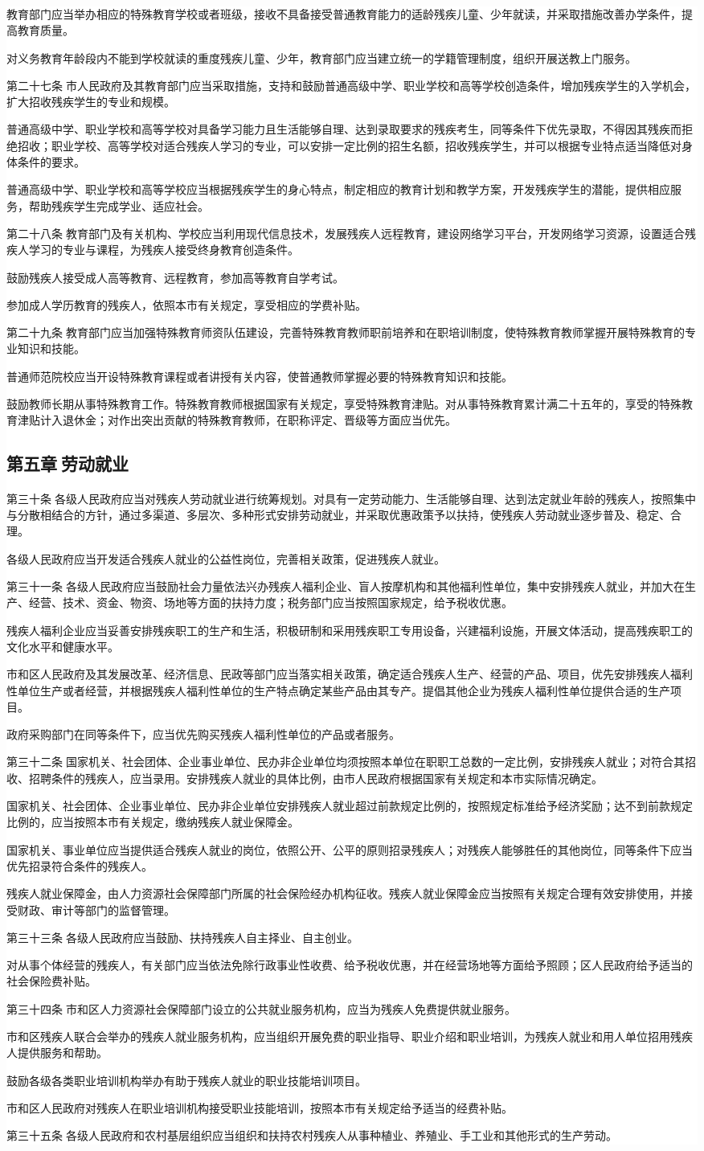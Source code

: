 教育部门应当举办相应的特殊教育学校或者班级，接收不具备接受普通教育能力的适龄残疾儿童、少年就读，并采取措施改善办学条件，提高教育质量。

对义务教育年龄段内不能到学校就读的重度残疾儿童、少年，教育部门应当建立统一的学籍管理制度，组织开展送教上门服务。

第二十七条 市人民政府及其教育部门应当采取措施，支持和鼓励普通高级中学、职业学校和高等学校创造条件，增加残疾学生的入学机会，扩大招收残疾学生的专业和规模。

普通高级中学、职业学校和高等学校对具备学习能力且生活能够自理、达到录取要求的残疾考生，同等条件下优先录取，不得因其残疾而拒绝招收；职业学校、高等学校对适合残疾人学习的专业，可以安排一定比例的招生名额，招收残疾学生，并可以根据专业特点适当降低对身体条件的要求。

普通高级中学、职业学校和高等学校应当根据残疾学生的身心特点，制定相应的教育计划和教学方案，开发残疾学生的潜能，提供相应服务，帮助残疾学生完成学业、适应社会。

第二十八条 教育部门及有关机构、学校应当利用现代信息技术，发展残疾人远程教育，建设网络学习平台，开发网络学习资源，设置适合残疾人学习的专业与课程，为残疾人接受终身教育创造条件。

鼓励残疾人接受成人高等教育、远程教育，参加高等教育自学考试。

参加成人学历教育的残疾人，依照本市有关规定，享受相应的学费补贴。

第二十九条 教育部门应当加强特殊教育师资队伍建设，完善特殊教育教师职前培养和在职培训制度，使特殊教育教师掌握开展特殊教育的专业知识和技能。

普通师范院校应当开设特殊教育课程或者讲授有关内容，使普通教师掌握必要的特殊教育知识和技能。

鼓励教师长期从事特殊教育工作。特殊教育教师根据国家有关规定，享受特殊教育津贴。对从事特殊教育累计满二十五年的，享受的特殊教育津贴计入退休金；对作出突出贡献的特殊教育教师，在职称评定、晋级等方面应当优先。

## 第五章  劳动就业

第三十条 各级人民政府应当对残疾人劳动就业进行统筹规划。对具有一定劳动能力、生活能够自理、达到法定就业年龄的残疾人，按照集中与分散相结合的方针，通过多渠道、多层次、多种形式安排劳动就业，并采取优惠政策予以扶持，使残疾人劳动就业逐步普及、稳定、合理。

各级人民政府应当开发适合残疾人就业的公益性岗位，完善相关政策，促进残疾人就业。

第三十一条 各级人民政府应当鼓励社会力量依法兴办残疾人福利企业、盲人按摩机构和其他福利性单位，集中安排残疾人就业，并加大在生产、经营、技术、资金、物资、场地等方面的扶持力度；税务部门应当按照国家规定，给予税收优惠。

残疾人福利企业应当妥善安排残疾职工的生产和生活，积极研制和采用残疾职工专用设备，兴建福利设施，开展文体活动，提高残疾职工的文化水平和健康水平。

市和区人民政府及其发展改革、经济信息、民政等部门应当落实相关政策，确定适合残疾人生产、经营的产品、项目，优先安排残疾人福利性单位生产或者经营，并根据残疾人福利性单位的生产特点确定某些产品由其专产。提倡其他企业为残疾人福利性单位提供合适的生产项目。

政府采购部门在同等条件下，应当优先购买残疾人福利性单位的产品或者服务。

第三十二条 国家机关、社会团体、企业事业单位、民办非企业单位均须按照本单位在职职工总数的一定比例，安排残疾人就业；对符合其招收、招聘条件的残疾人，应当录用。安排残疾人就业的具体比例，由市人民政府根据国家有关规定和本市实际情况确定。

国家机关、社会团体、企业事业单位、民办非企业单位安排残疾人就业超过前款规定比例的，按照规定标准给予经济奖励；达不到前款规定比例的，应当按照本市有关规定，缴纳残疾人就业保障金。

国家机关、事业单位应当提供适合残疾人就业的岗位，依照公开、公平的原则招录残疾人；对残疾人能够胜任的其他岗位，同等条件下应当优先招录符合条件的残疾人。

残疾人就业保障金，由人力资源社会保障部门所属的社会保险经办机构征收。残疾人就业保障金应当按照有关规定合理有效安排使用，并接受财政、审计等部门的监督管理。

第三十三条 各级人民政府应当鼓励、扶持残疾人自主择业、自主创业。

对从事个体经营的残疾人，有关部门应当依法免除行政事业性收费、给予税收优惠，并在经营场地等方面给予照顾；区人民政府给予适当的社会保险费补贴。

第三十四条 市和区人力资源社会保障部门设立的公共就业服务机构，应当为残疾人免费提供就业服务。

市和区残疾人联合会举办的残疾人就业服务机构，应当组织开展免费的职业指导、职业介绍和职业培训，为残疾人就业和用人单位招用残疾人提供服务和帮助。

鼓励各级各类职业培训机构举办有助于残疾人就业的职业技能培训项目。

市和区人民政府对残疾人在职业培训机构接受职业技能培训，按照本市有关规定给予适当的经费补贴。

第三十五条 各级人民政府和农村基层组织应当组织和扶持农村残疾人从事种植业、养殖业、手工业和其他形式的生产劳动。
